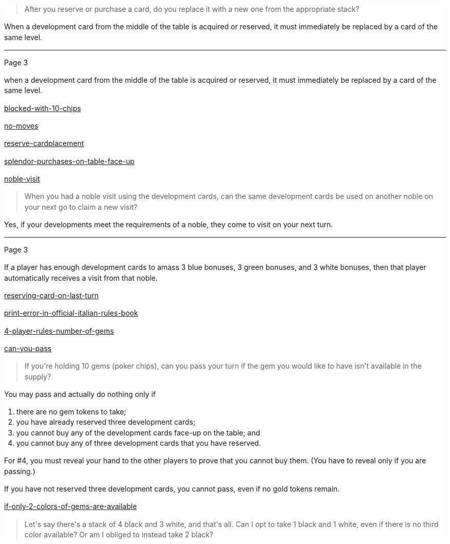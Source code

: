 >After you reserve or purchase a card, do you replace it with a new one from the appropriate stack?

When a development card from the middle of the table is acquired or reserved, it must immediately be replaced by a card of the same level.

----
Page 3

when a development card from the middle of the table is acquired or reserved, it must immediately be replaced by a card of the same level.

[blocked-with-10-chips](https://boardgamegeek.com/thread/2310042/blocked-with-10-chips)

[no-moves](https://boardgamegeek.com/thread/1392119/no-moves)

[reserve-cardplacement](https://boardgamegeek.com/thread/2397241/reserve-cardplacement)

[splendor-purchases-on-table-face-up](https://boardgamegeek.com/thread/2445912/splendor-purchases-on-table-face-up)

[noble-visit](https://boardgamegeek.com/thread/1158657/noble-visit)

>When you had a noble visit using the development cards, can the same development cards be used on another noble on your next go to claim a new visit?

Yes, if your developments meet the requirements of a noble, they come to visit on your next turn.

----
Page 3

If a player has enough development cards to amass 3 blue bonuses, 3 green bonuses, and 3 white bonuses, then that player automatically receives a visit from that noble.

[reserving-card-on-last-turn](https://boardgamegeek.com/thread/1475972/reserving-card-on-last-turn)

[print-error-in-official-italian-rules-book](https://boardgamegeek.com/thread/1239289/print-error-in-official-italian-rules-book)

[4-player-rules-number-of-gems](https://boardgamegeek.com/thread/1550571/4-player-rules-number-of-gems)

[can-you-pass](https://boardgamegeek.com/thread/1315391/can-you-pass)

>If you're holding 10 gems (poker chips), can you pass your turn if the gem you would like to have isn't available in the supply?

You may pass and actually do nothing only if 
1) there are no gem tokens to take; 
2) you have already reserved three development cards; 
3) you cannot buy any of the development cards face-up on the table; and 
4) you cannot buy any of three development cards that you have reserved.

For #4, you must reveal your hand to the other players to prove that you cannot buy them. (You have to reveal only if you are passing.)

If you have not reserved three development cards, you cannot pass, even if no gold tokens remain.

[if-only-2-colors-of-gems-are-available](https://boardgamegeek.com/thread/1152126/if-only-2-colors-of-gems-are-available)

>Let's say there's a stack of 4 black and 3 white, and that's all. Can I opt to take 1 black and 1 white, even if there is no third color available? Or am I obliged to instead take 2 black?
